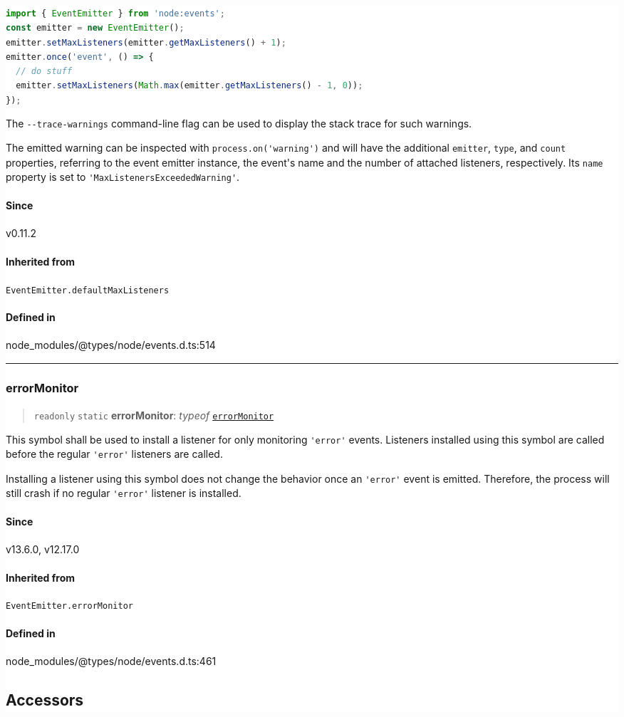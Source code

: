 ```js
import { EventEmitter } from 'node:events';
const emitter = new EventEmitter();
emitter.setMaxListeners(emitter.getMaxListeners() + 1);
emitter.once('event', () => {
  // do stuff
  emitter.setMaxListeners(Math.max(emitter.getMaxListeners() - 1, 0));
});
```

The `--trace-warnings` command-line flag can be used to display the
stack trace for such warnings.

The emitted warning can be inspected with `process.on('warning')` and will
have the additional `emitter`, `type`, and `count` properties, referring to
the event emitter instance, the event's name and the number of attached
listeners, respectively.
Its `name` property is set to `'MaxListenersExceededWarning'`.

#### Since

v0.11.2

#### Inherited from

`EventEmitter.defaultMaxListeners`

#### Defined in

node\_modules/@types/node/events.d.ts:514

***

### errorMonitor

> `readonly` `static` **errorMonitor**: *typeof* [`errorMonitor`](REST.md#errormonitor)

This symbol shall be used to install a listener for only monitoring `'error'` events. Listeners installed using this symbol are called before the regular `'error'` listeners are called.

Installing a listener using this symbol does not change the behavior once an `'error'` event is emitted. Therefore, the process will still crash if no
regular `'error'` listener is installed.

#### Since

v13.6.0, v12.17.0

#### Inherited from

`EventEmitter.errorMonitor`

#### Defined in

node\_modules/@types/node/events.d.ts:461

## Accessors
